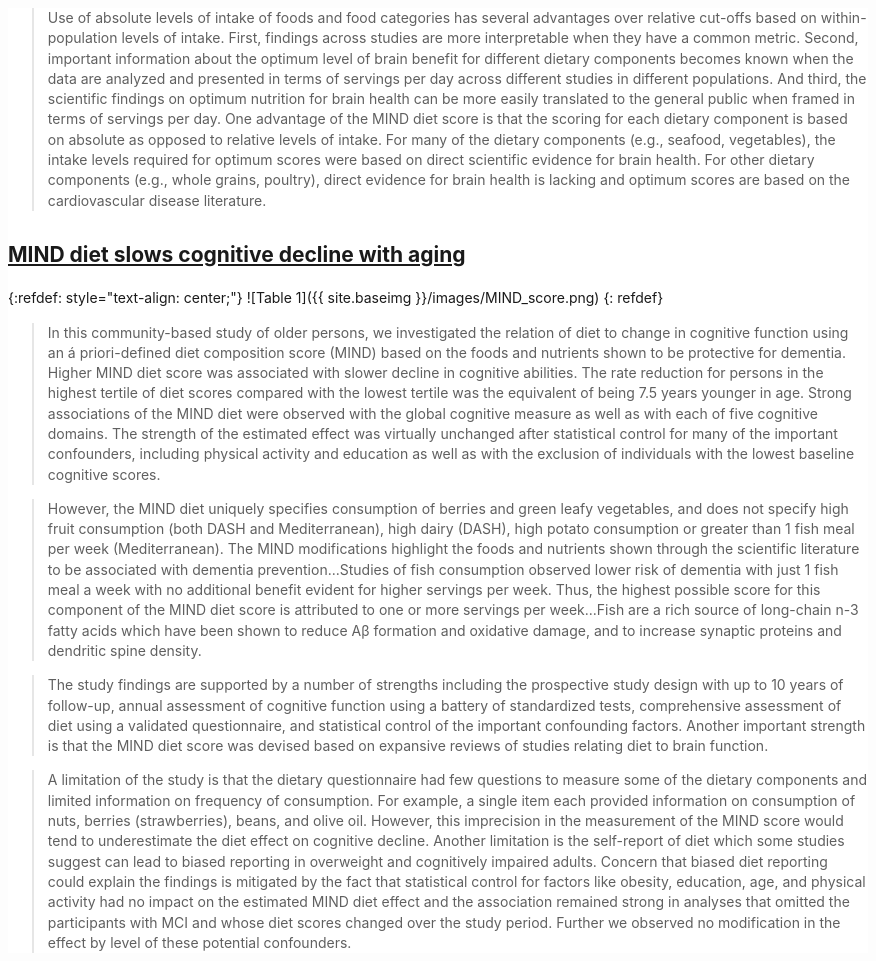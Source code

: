 > Use of absolute levels of intake of foods and food categories has several advantages over relative cut-offs based on within-population levels of intake. First, findings across studies are more interpretable when they have a common metric. Second, important information about the optimum level of brain benefit for different dietary components becomes known when the data are analyzed and presented in terms of servings per day across different studies in different populations. And third, the scientific findings on optimum nutrition for brain health can be more easily translated to the general public when framed in terms of servings per day. One advantage of the MIND diet score is that the scoring for each dietary component is based on absolute as opposed to relative levels of intake. For many of the dietary components (e.g., seafood, vegetables), the intake levels required for optimum scores were based on direct scientific evidence for brain health. For other dietary components (e.g., whole grains, poultry), direct evidence for brain health is lacking and optimum scores are based on the cardiovascular disease literature.

## [MIND diet slows cognitive decline with aging](https://www.ncbi.nlm.nih.gov/pmc/articles/PMC4581900/)

{:refdef: style="text-align: center;"}
![Table 1]({{ site.baseimg }}/images/MIND_score.png)
{: refdef}

> In this community-based study of older persons, we investigated the relation of diet to change in cognitive function using an á priori-defined diet composition score (MIND) based on the foods and nutrients shown to be protective for dementia. Higher MIND diet score was associated with slower decline in cognitive abilities. The rate reduction for persons in the highest tertile of diet scores compared with the lowest tertile was the equivalent of being 7.5 years younger in age. Strong associations of the MIND diet were observed with the global cognitive measure as well as with each of five cognitive domains. The strength of the estimated effect was virtually unchanged after statistical control for many of the important confounders, including physical activity and education as well as with the exclusion of individuals with the lowest baseline cognitive scores.

> However, the MIND diet uniquely specifies consumption of berries and green leafy vegetables, and does not specify high fruit consumption (both DASH and Mediterranean), high dairy (DASH), high potato consumption or greater than 1 fish meal per week (Mediterranean). The MIND modifications highlight the foods and nutrients shown through the scientific literature to be associated with dementia prevention...Studies of fish consumption observed lower risk of dementia with just 1 fish meal a week with no additional benefit evident for higher servings per week. Thus, the highest possible score for this component of the MIND diet score is attributed to one or more servings per week...Fish are a rich source of long-chain n-3 fatty acids which have been shown to reduce Aβ formation and oxidative damage, and to increase synaptic proteins and dendritic spine density.

> The study findings are supported by a number of strengths including the prospective study design with up to 10 years of follow-up, annual assessment of cognitive function using a battery of standardized tests, comprehensive assessment of diet using a validated questionnaire, and statistical control of the important confounding factors. Another important strength is that the MIND diet score was devised based on expansive reviews of studies relating diet to brain function.

> A limitation of the study is that the dietary questionnaire had few questions to measure some of the dietary components and limited information on frequency of consumption. For example, a single item each provided information on consumption of nuts, berries (strawberries), beans, and olive oil. However, this imprecision in the measurement of the MIND score would tend to underestimate the diet effect on cognitive decline. Another limitation is the self-report of diet which some studies suggest can lead to biased reporting in overweight and cognitively impaired adults. Concern that biased diet reporting could explain the findings is mitigated by the fact that statistical control for factors like obesity, education, age, and physical activity had no impact on the estimated MIND diet effect and the association remained strong in analyses that omitted the participants with MCI and whose diet scores changed over the study period. Further we observed no modification in the effect by level of these potential confounders.
